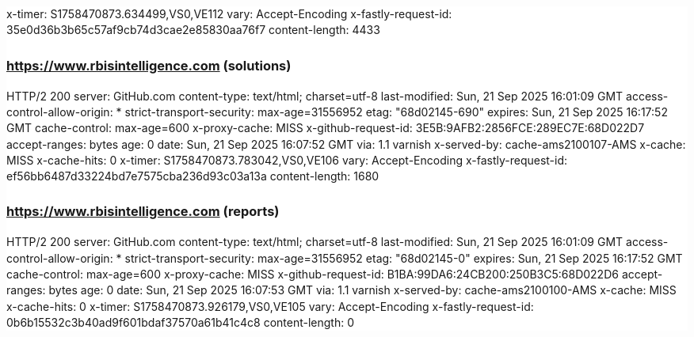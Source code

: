 x-timer: S1758470873.634499,VS0,VE112
vary: Accept-Encoding
x-fastly-request-id: 35e0d36b3b65c57af9cb74d3cae2e85830aa76f7
content-length: 4433


### https://www.rbisintelligence.com (solutions)
HTTP/2 200 
server: GitHub.com
content-type: text/html; charset=utf-8
last-modified: Sun, 21 Sep 2025 16:01:09 GMT
access-control-allow-origin: *
strict-transport-security: max-age=31556952
etag: "68d02145-690"
expires: Sun, 21 Sep 2025 16:17:52 GMT
cache-control: max-age=600
x-proxy-cache: MISS
x-github-request-id: 3E5B:9AFB2:2856FCE:289EC7E:68D022D7
accept-ranges: bytes
age: 0
date: Sun, 21 Sep 2025 16:07:52 GMT
via: 1.1 varnish
x-served-by: cache-ams2100107-AMS
x-cache: MISS
x-cache-hits: 0
x-timer: S1758470873.783042,VS0,VE106
vary: Accept-Encoding
x-fastly-request-id: ef56bb6487d33224bd7e7575cba236d93c03a13a
content-length: 1680


### https://www.rbisintelligence.com (reports)
HTTP/2 200 
server: GitHub.com
content-type: text/html; charset=utf-8
last-modified: Sun, 21 Sep 2025 16:01:09 GMT
access-control-allow-origin: *
strict-transport-security: max-age=31556952
etag: "68d02145-0"
expires: Sun, 21 Sep 2025 16:17:52 GMT
cache-control: max-age=600
x-proxy-cache: MISS
x-github-request-id: B1BA:99DA6:24CB200:250B3C5:68D022D6
accept-ranges: bytes
age: 0
date: Sun, 21 Sep 2025 16:07:53 GMT
via: 1.1 varnish
x-served-by: cache-ams2100100-AMS
x-cache: MISS
x-cache-hits: 0
x-timer: S1758470873.926179,VS0,VE105
vary: Accept-Encoding
x-fastly-request-id: 0b6b15532c3b40ad9f601bdaf37570a61b41c4c8
content-length: 0


